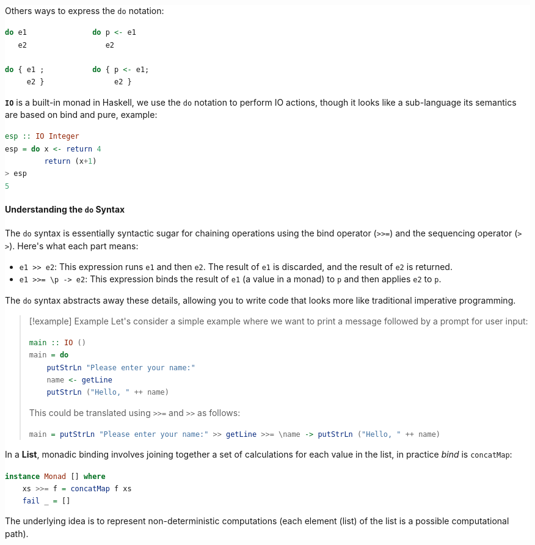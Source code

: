 Others ways to express the `do` notation:
```haskell
do e1               do p <- e1
   e2                  e2
   
do { e1 ;           do { p <- e1;
     e2 }                e2 }
```

**`IO`** is a built-in monad in Haskell, we use the `do` notation to perform IO actions, though it looks like a sub-language its semantics are based on bind and pure, example:
```haskell
esp :: IO Integer
esp = do x <- return 4
         return (x+1)
> esp
5
```

#### Understanding the `do` Syntax

The `do` syntax is essentially syntactic sugar for chaining operations using the bind operator (`>>=`) and the sequencing operator (`>>`). Here's what each part means:

- `e1 >> e2`: This expression runs `e1` and then `e2`. The result of `e1` is discarded, and the result of `e2` is returned.
- `e1 >>= \p -> e2`: This expression binds the result of `e1` (a value in a monad) to `p` and then applies `e2` to `p`.

The `do` syntax abstracts away these details, allowing you to write code that looks more like traditional imperative programming.

> [!example] Example
Let's consider a simple example where we want to print a message followed by a prompt for user input:
> 
> ```haskell
> main :: IO ()
> main = do
>     putStrLn "Please enter your name:"
>     name <- getLine
>     putStrLn ("Hello, " ++ name)
> ```
> 
> This could be translated using `>>=` and `>>` as follows:
> 
> ```haskell
> main = putStrLn "Please enter your name:" >> getLine >>= \name -> putStrLn ("Hello, " ++ name)
> ```

In a **List**, monadic binding involves joining together a set of calculations for each value in the list, in practice *bind* is `concatMap`:
```haskell
instance Monad [] where
    xs >>= f = concatMap f xs
    fail _ = []
```
The underlying idea is to represent non-deterministic computations (each element (list) of the list is a possible computational path).


[^memoized]: In computing, memoization or memoisation is an optimization technique used primarily to speed up computer programs by storing the results of expensive function calls and returning the cached result when the same inputs occur again
[^thunks]: In computer programming, a thunk is a subroutine used to inject a calculation into another subroutine. Thunks are primarily used to delay a calculation until its result is needed, or to insert operations at the beginning or end of the other subroutine.
[^ad-hoc-polymorphism]: In programming languages, ad hoc polymorphism is a kind of polymorphism in which polymorphic functions can be applied to arguments of different types, because a polymorphic function can denote a number of distinct and potentially heterogeneous implementations depending on the type of argument(s) to which it is applied. When applied to object-oriented or procedural concepts, it is also known as function overloading or operator overloading. 
[^Int]: Int has a fixed precision, while Integer is unlimited.
[^referentially-transparent]: In computer science, referential transparency and referential opacity are properties of parts of computer programs. An expression is called referentially transparent if it can be replaced with its corresponding value (and vice-versa) without changing the program's behavior. This requires that the expression be pure – its value must be the same for the same inputs and its evaluation must have no side effects. An expression that is not referentially transparent is called referentially opaque.